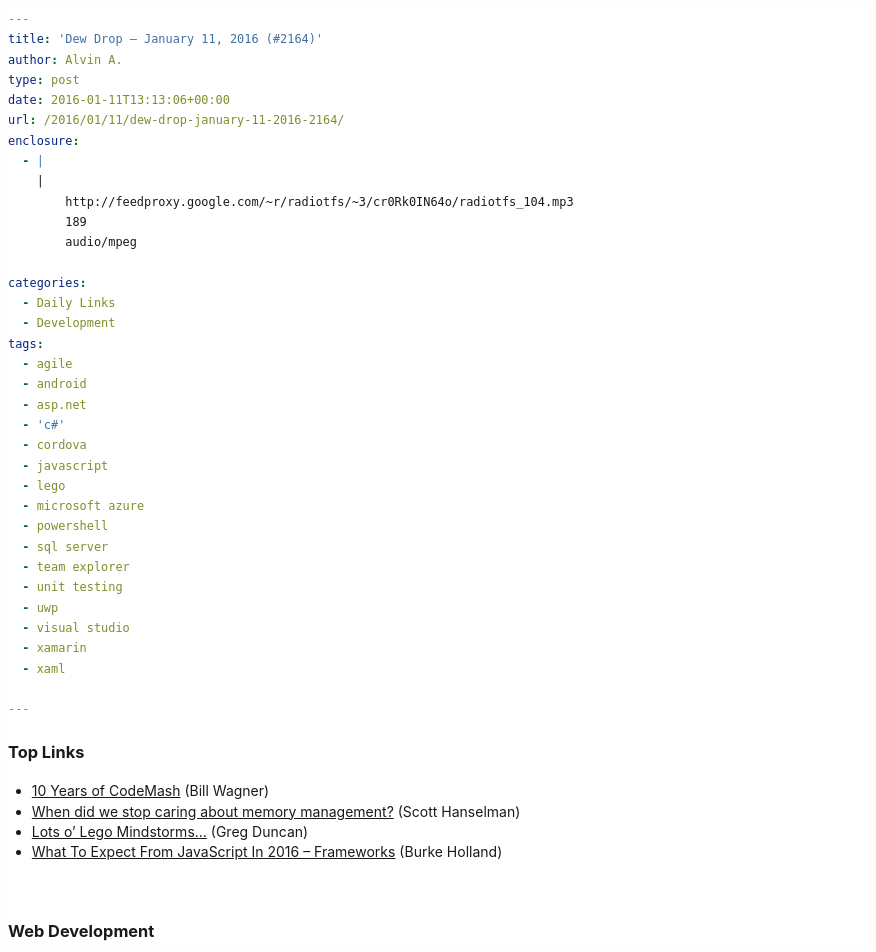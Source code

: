 ```yaml
---
title: 'Dew Drop – January 11, 2016 (#2164)'
author: Alvin A.
type: post
date: 2016-01-11T13:13:06+00:00
url: /2016/01/11/dew-drop-january-11-2016-2164/
enclosure:
  - |
    |
        http://feedproxy.google.com/~r/radiotfs/~3/cr0Rk0IN64o/radiotfs_104.mp3
        189
        audio/mpeg
        
categories:
  - Daily Links
  - Development
tags:
  - agile
  - android
  - asp.net
  - 'c#'
  - cordova
  - javascript
  - lego
  - microsoft azure
  - powershell
  - sql server
  - team explorer
  - unit testing
  - uwp
  - visual studio
  - xamarin
  - xaml

---
```

### <a name="top"></a>Top Links

  * <a href="http://thebillwagner.com/Blog/Item/2016-01-10-10YearsofCodeMash" target="_blank">10 Years of CodeMash</a> (Bill Wagner)
  * <a href="http://feeds.hanselman.com/~/132030487/0/scotthanselman~When-did-we-stop-caring-about-memory-management.aspx" target="_blank">When did we stop caring about memory management?</a> (Scott Hanselman)
  * <a href="https://channel9.msdn.com/coding4fun/blog/Lots-o-Lego-Mindstorms?WT.mc_id=DX_MVP4025064" target="_blank">Lots o&#8217; Lego Mindstorms&#8230;</a> (Greg Duncan)
  * <a href="http://developer.telerik.com/featured/what-to-expect-from-javascript-in-2016-frameworks/" target="_blank">What To Expect From JavaScript In 2016 – Frameworks</a> (Burke Holland)

&nbsp;

### <a name="web"></a>Web Development
